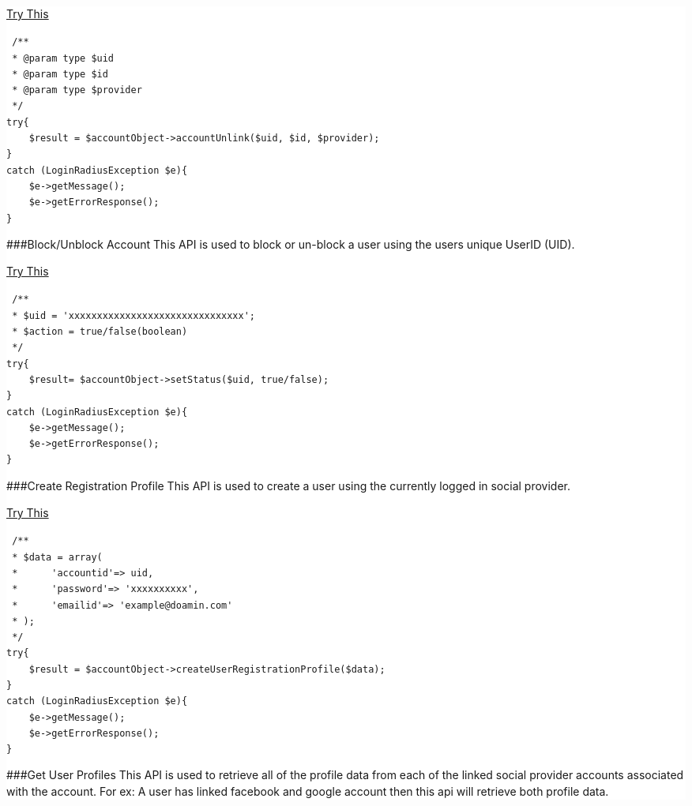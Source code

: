 [Try This](/api/v1/user-registration/account-unlink)

```
 /**
 * @param type $uid
 * @param type $id
 * @param type $provider
 */
try{
    $result = $accountObject->accountUnlink($uid, $id, $provider);
}
catch (LoginRadiusException $e){
    $e->getMessage();
    $e->getErrorResponse();
}
```
###Block/Unblock Account
This API is used to block or un-block a user using the users unique UserID (UID).

[Try This](/api/v1/user-registration/account-block-unblock)

```
 /**
 * $uid = 'xxxxxxxxxxxxxxxxxxxxxxxxxxxxxxx';
 * $action = true/false(boolean)
 */
try{
    $result= $accountObject->setStatus($uid, true/false);
}
catch (LoginRadiusException $e){
    $e->getMessage();
    $e->getErrorResponse();
}

```

###Create Registration Profile
This API is used to create a user using the currently logged in social provider. 

[Try This](/api/v1/user-registration/user-create-registration-profile)

```
 /**
 * $data = array(
 *      'accountid'=> uid,
 *      'password'=> 'xxxxxxxxxx',
 *      'emailid'=> 'example@doamin.com'
 * );
 */
try{
    $result = $accountObject->createUserRegistrationProfile($data);
}
catch (LoginRadiusException $e){
    $e->getMessage();
    $e->getErrorResponse();
}
```
###Get User Profiles
This API is used to retrieve all of the profile data from each of the linked social provider accounts associated with the account. For ex: A user has linked facebook and google account then this api will retrieve both profile data.
